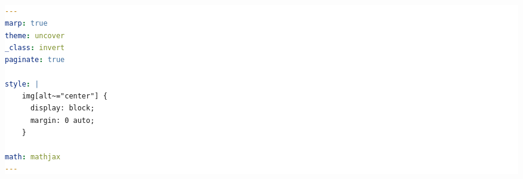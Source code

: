 ```yaml
---
marp: true
theme: uncover
_class: invert
paginate: true

style: |
    img[alt~="center"] {
      display: block;
      margin: 0 auto;
    }

math: mathjax
---
```

<style>
    p {
        text-align: left;
        font-size: 30px
    }
    ul {
        margin: 0;
        font-size: 30px;
    }
    table {
        font-size: 30px;
    }
    ol {
        margin: 0;
        font-size: 30px;
    }
    blockquote {
        border-left: 10px solid #ccc;
        margin: 1.5em 10px;
        padding: 0.5em 30px;
        quotes: "\201C""\201D""\2018""\2019";
    }

    blockquote:before {
        color: #ccc;
        content: none;
        font-size: 4em;
        line-height: 0.1em;
        margin-right: 0.25em;
        vertical-align: -0.4em;
    }

    blockquote:after{
        content: none;
        font-size: 4em
    }
    img {
        width: 100%;
        height: auto;
        margin-left: auto;
        margin-right: auto;
    }
    figcaption {
        font-size: 15px;
        text-align: center;
    }
</style>